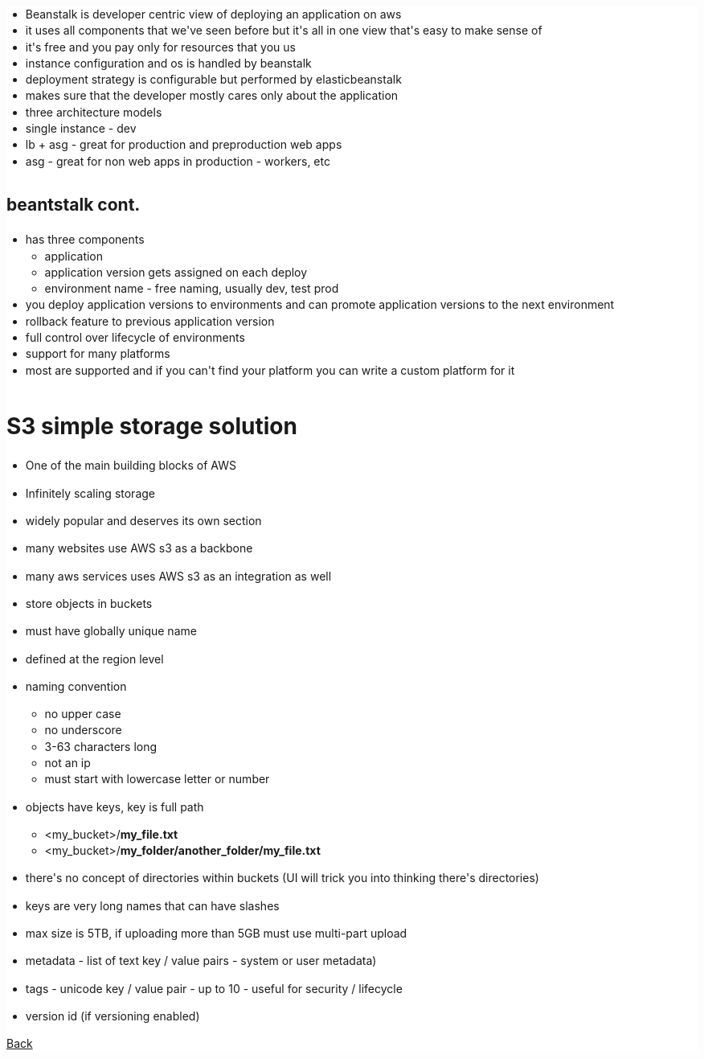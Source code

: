 * Beanstalk is developer centric view of deploying an application on aws
* it uses all components that we've seen before but it's all in one view that's easy to make sense of
* it's free and you pay only for resources that you us
* instance configuration and os is handled by beanstalk
* deployment strategy is configurable but performed by elasticbeanstalk
* makes sure that the developer mostly cares only about the application
* three architecture models
* single instance - dev
* lb + asg - great for production and preproduction web apps
* asg - great for non web apps in production - workers, etc
## beantstalk cont.
* has three components
  * application
  * application version gets assigned on each deploy
  * environment name - free naming, usually dev, test prod
* you deploy application versions to environments and can promote application versions to the next environment
* rollback feature to previous application version
* full control over lifecycle of environments
* support for many platforms
* most are supported and if you can't find your platform you can write a custom platform for it 
 
# S3 simple storage solution
* One of the main building blocks of AWS
* Infinitely scaling storage
* widely popular and deserves its own section
* many websites use AWS s3 as a backbone
* many aws services uses AWS s3 as an integration as well

* store objects in buckets
* must have globally unique name
* defined at the region level
* naming convention
  * no upper case
  * no underscore
  * 3-63 characters long
  * not an ip
  * must start with lowercase letter or number
* objects have keys, key is full path
  * <my_bucket>/**my_file.txt**
  * <my_bucket>/**my_folder/another_folder/my_file.txt**
* there's no concept of directories within buckets (UI will trick you into thinking there's directories)
* keys are very long names that can have slashes
* max size is 5TB, if uploading more than 5GB must use multi-part upload
* metadata - list of text key / value pairs - system or user metadata)
* tags - unicode key / value pair - up to 10 - useful for security / lifecycle
* version id (if versioning enabled)

[Back](trainingnotes.md)

